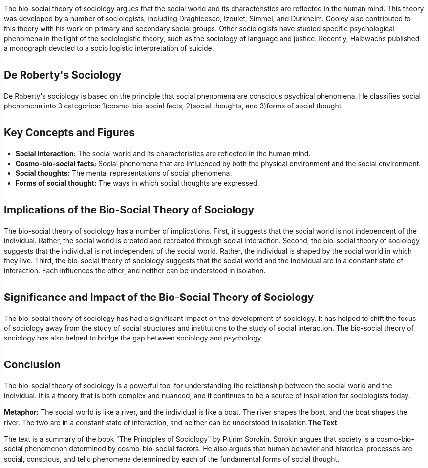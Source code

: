 The bio-social theory of sociology argues that the social world and its characteristics are reflected in the human mind. This theory was developed by a number of sociologists, including Draghicesco, Izoulet, Simmel, and Durkheim. Cooley also contributed to this theory with his work on primary and secondary social groups. Other sociologists have studied specific psychological phenomena in the light of the sociologistic theory, such as the sociology of language and justice. Recently, Halbwachs published a monograph devoted to a socio logistic interpretation of suicide.

## De Roberty's Sociology

De Roberty's sociology is based on the principle that social phenomena are conscious psychical phenomena. He classifies social phenomena into 3 categories: 1)cosmo-bio-social facts, 2)social thoughts, and 3)forms of social thought.

## Key Concepts and Figures

* **Social interaction:** The social world and its characteristics are reflected in the human mind.
* **Cosmo-bio-social facts:** Social phenomena that are influenced by both the physical environment and the social environment.
* **Social thoughts:** The mental representations of social phenomena.
* **Forms of social thought:** The ways in which social thoughts are expressed.

## Implications of the Bio-Social Theory of Sociology

The bio-social theory of sociology has a number of implications. First, it suggests that the social world is not independent of the individual. Rather, the social world is created and recreated through social interaction. Second, the bio-social theory of sociology suggests that the individual is not independent of the social world. Rather, the individual is shaped by the social world in which they live. Third, the bio-social theory of sociology suggests that the social world and the individual are in a constant state of interaction. Each influences the other, and neither can be understood in isolation.

## Significance and Impact of the Bio-Social Theory of Sociology

The bio-social theory of sociology has had a significant impact on the development of sociology. It has helped to shift the focus of sociology away from the study of social structures and institutions to the study of social interaction. The bio-social theory of sociology has also helped to bridge the gap between sociology and psychology.

## Conclusion

The bio-social theory of sociology is a powerful tool for understanding the relationship between the social world and the individual. It is a theory that is both complex and nuanced, and it continues to be a source of inspiration for sociologists today.

**Metaphor:** The social world is like a river, and the individual is like a boat. The river shapes the boat, and the boat shapes the river. The two are in a constant state of interaction, and neither can be understood in isolation.**The Text**

The text is a summary of the book "The Principles of Sociology" by Pitirim Sorokin. Sorokin argues that society is a cosmo-bio-social phenomenon determined by cosmo-bio-social factors. He also argues that human behavior and historical processes are social, conscious, and telic phenomena determined by each of the fundamental forms of social thought.
